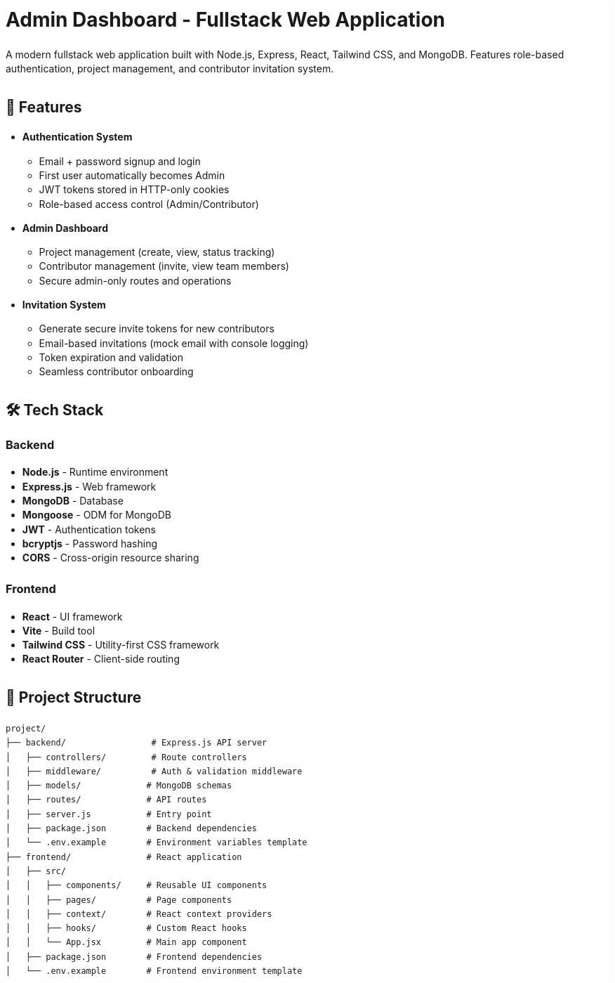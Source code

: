 # Admin Dashboard - Fullstack Web Application

A modern fullstack web application built with Node.js, Express, React, Tailwind CSS, and MongoDB. Features role-based authentication, project management, and contributor invitation system.

## 🚀 Features

- **Authentication System**
  - Email + password signup and login
  - First user automatically becomes Admin
  - JWT tokens stored in HTTP-only cookies
  - Role-based access control (Admin/Contributor)

- **Admin Dashboard**
  - Project management (create, view, status tracking)
  - Contributor management (invite, view team members)
  - Secure admin-only routes and operations

- **Invitation System**
  - Generate secure invite tokens for new contributors
  - Email-based invitations (mock email with console logging)
  - Token expiration and validation
  - Seamless contributor onboarding

## 🛠️ Tech Stack

### Backend
- **Node.js** - Runtime environment
- **Express.js** - Web framework
- **MongoDB** - Database
- **Mongoose** - ODM for MongoDB
- **JWT** - Authentication tokens
- **bcryptjs** - Password hashing
- **CORS** - Cross-origin resource sharing

### Frontend
- **React** - UI framework
- **Vite** - Build tool
- **Tailwind CSS** - Utility-first CSS framework
- **React Router** - Client-side routing

## 📁 Project Structure

```
project/
├── backend/                 # Express.js API server
│   ├── controllers/         # Route controllers
│   ├── middleware/          # Auth & validation middleware
│   ├── models/             # MongoDB schemas
│   ├── routes/             # API routes
│   ├── server.js           # Entry point
│   ├── package.json        # Backend dependencies
│   └── .env.example        # Environment variables template
├── frontend/               # React application
│   ├── src/
│   │   ├── components/     # Reusable UI components
│   │   ├── pages/          # Page components
│   │   ├── context/        # React context providers
│   │   ├── hooks/          # Custom React hooks
│   │   └── App.jsx         # Main app component
│   ├── package.json        # Frontend dependencies
│   └── .env.example        # Frontend environment template
```